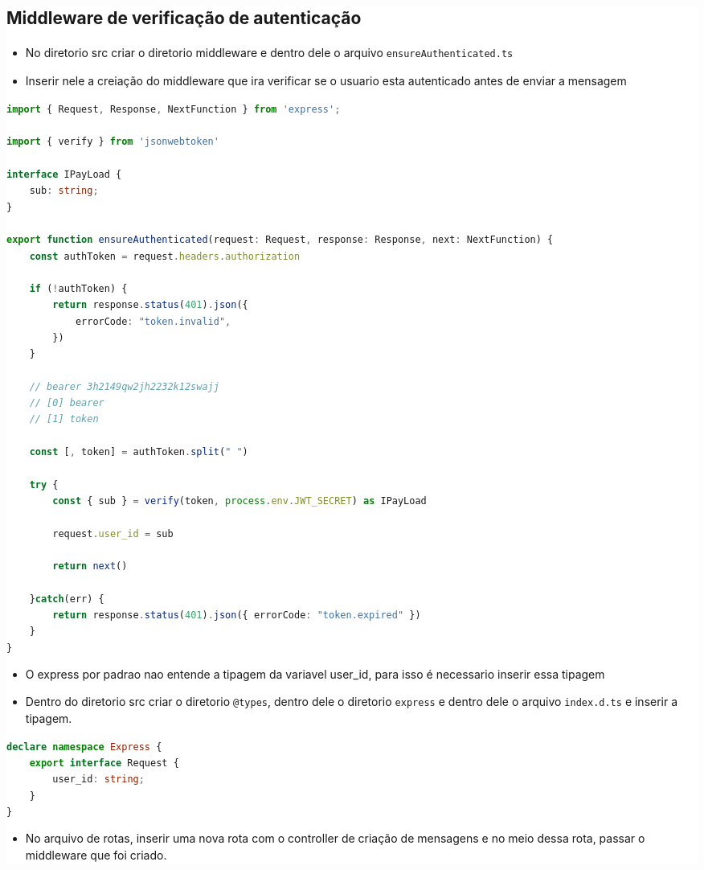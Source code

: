 ## Middleware de verificação de autenticação

- No diretorio src criar o diretorio middleware e dentro dele o arquivo `ensureAuthenticated.ts`

- Inserir nele a creiação do middleware que ira verificar se o usuario esta autenticado antes de 
enviar a mensagem

```ts
import { Request, Response, NextFunction } from 'express';

import { verify } from 'jsonwebtoken'

interface IPayLoad {
    sub: string;
}

export function ensureAuthenticated(request: Request, response: Response, next: NextFunction) {
    const authToken = request.headers.authorization

    if (!authToken) {
        return response.status(401).json({ 
            errorCode: "token.invalid",
        })
    }

    // bearer 3h2149qw2jh2232k12swajj
    // [0] bearer
    // [1] token

    const [, token] = authToken.split(" ")

    try {
        const { sub } = verify(token, process.env.JWT_SECRET) as IPayLoad

        request.user_id = sub

        return next()
        
    }catch(err) {
        return response.status(401).json({ errorCode: "token.expired" })
    }
}
```
- O express por padrao nao entende a tipagem da variavel user_id, para isso é necessario inserir
essa tipagem

- Dentro do diretorio src criar o diretorio `@types`, dentro dele o diretorio `express` e dentro dele o arquivo `index.d.ts` e inserir a tipagem. 

```ts
declare namespace Express {
    export interface Request {
        user_id: string;
    }
}
```
- No arquivo de rotas, inserir uma nova rota com o controller de criação de mensagens e no meio dessa
rota, passar o middleware que foi criado.
